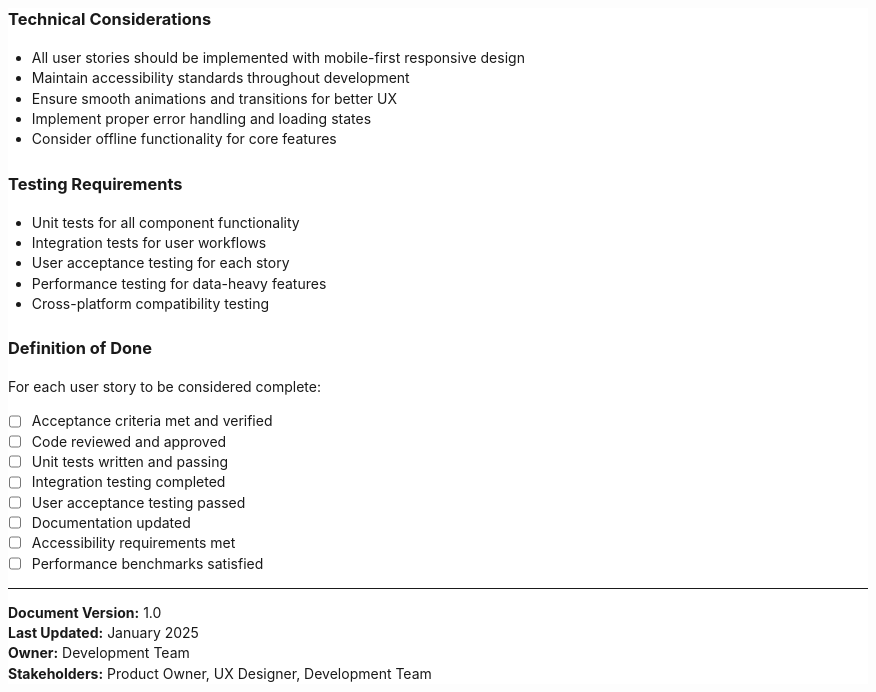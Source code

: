 ### **Technical Considerations**
- All user stories should be implemented with mobile-first responsive design
- Maintain accessibility standards throughout development
- Ensure smooth animations and transitions for better UX
- Implement proper error handling and loading states
- Consider offline functionality for core features

### **Testing Requirements**
- Unit tests for all component functionality
- Integration tests for user workflows
- User acceptance testing for each story
- Performance testing for data-heavy features
- Cross-platform compatibility testing

### **Definition of Done**
For each user story to be considered complete:
- [ ] Acceptance criteria met and verified
- [ ] Code reviewed and approved
- [ ] Unit tests written and passing
- [ ] Integration testing completed
- [ ] User acceptance testing passed
- [ ] Documentation updated
- [ ] Accessibility requirements met
- [ ] Performance benchmarks satisfied

---

**Document Version:** 1.0  
**Last Updated:** January 2025  
**Owner:** Development Team  
**Stakeholders:** Product Owner, UX Designer, Development Team